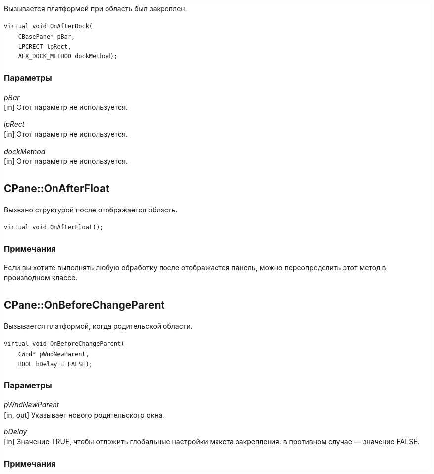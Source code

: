 Вызывается платформой при область был закреплен.

```
virtual void OnAfterDock(
    CBasePane* pBar,
    LPCRECT lpRect,
    AFX_DOCK_METHOD dockMethod);
```

### <a name="parameters"></a>Параметры

*pBar*<br/>
[in] Этот параметр не используется.

*lpRect*<br/>
[in] Этот параметр не используется.

*dockMethod*<br/>
[in] Этот параметр не используется.

##  <a name="onafterfloat"></a>  CPane::OnAfterFloat

Вызвано структурой после отображается область.

```
virtual void OnAfterFloat();
```

### <a name="remarks"></a>Примечания

Если вы хотите выполнять любую обработку после отображается панель, можно переопределить этот метод в производном классе.

##  <a name="onbeforechangeparent"></a>  CPane::OnBeforeChangeParent

Вызывается платформой, когда родительской области.

```
virtual void OnBeforeChangeParent(
    CWnd* pWndNewParent,
    BOOL bDelay = FALSE);
```

### <a name="parameters"></a>Параметры

*pWndNewParent*<br/>
[in, out] Указывает нового родительского окна.

*bDelay*<br/>
[in] Значение TRUE, чтобы отложить глобальные настройки макета закрепления. в противном случае — значение FALSE.

### <a name="remarks"></a>Примечания
